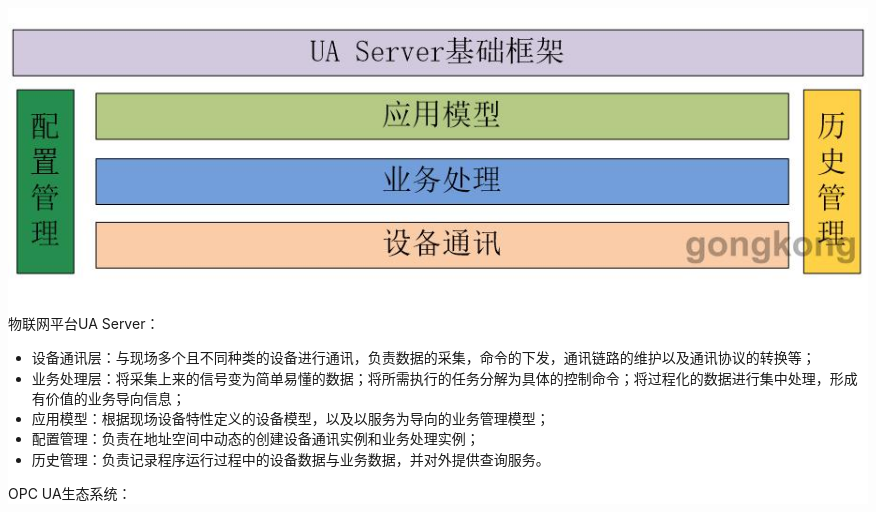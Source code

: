 ![image](/images/blog/工业4.0技术路线图-OPC-UA/image024.jpg)

物联网平台UA Server：
- 设备通讯层：与现场多个且不同种类的设备进行通讯，负责数据的采集，命令的下发，通讯链路的维护以及通讯协议的转换等；
- 业务处理层：将采集上来的信号变为简单易懂的数据；将所需执行的任务分解为具体的控制命令；将过程化的数据进行集中处理，形成有价值的业务导向信息；
- 应用模型：根据现场设备特性定义的设备模型，以及以服务为导向的业务管理模型；
- 配置管理：负责在地址空间中动态的创建设备通讯实例和业务处理实例；
- 历史管理：负责记录程序运行过程中的设备数据与业务数据，并对外提供查询服务。

OPC UA生态系统：
